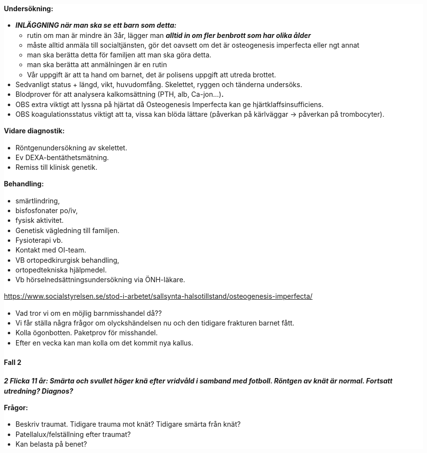 

**Undersökning:** 

* ***INLÄGGNING när man ska se ett barn som detta:***
  * rutin om man är mindre än 3år, lägger man ***alltid in om fler benbrott som har olika ålder***
  * måste alltid anmäla till socialtjänsten, gör det oavsett om det är osteogenesis imperfecta eller ngt annat
  * man ska berätta detta för familjen att man ska göra detta. 
  * man ska berätta att anmälningen är en rutin
  * Vår uppgift är att ta hand om barnet, det är polisens uppgift att utreda brottet. 
* Sedvanligt status + längd, vikt, huvudomfång. Skelettet, ryggen och tänderna undersöks. 
* Blodprover för att analysera kalkomsättning (PTH, alb, Ca-jon...)**.**
* OBS extra viktigt att lyssna på hjärtat då Osteogenesis Imperfecta kan ge hjärtklaffsinsufficiens. 
* OBS koagulationsstatus viktigt att ta, vissa kan blöda lättare (påverkan på kärlväggar → påverkan på trombocyter). 



**Vidare diagnostik:** 

* Röntgenundersökning av skelettet. 
* Ev DEXA-bentäthetsmätning. 
* Remiss till klinisk genetik. 



**Behandling:** 

* smärtlindring, 
* bisfosfonater po/iv, 
* fysisk aktivitet. 
* Genetisk vägledning till familjen. 
* Fysioterapi vb. 
* Kontakt med OI-team. 
* VB ortopedkirurgisk behandling, 
* ortopedtekniska hjälpmedel. 
* Vb hörselnedsättningsundersökning via ÖNH-läkare. 

https://www.socialstyrelsen.se/stod-i-arbetet/sallsynta-halsotillstand/osteogenesis-imperfecta/ 

*  Vad tror vi om en möjlig barnmisshandel då?? 
* Vi får ställa några frågor om olyckshändelsen nu och den tidigare frakturen barnet fått. 
* Kolla ögonbotten. Paketprov för misshandel. 
* Efter en vecka kan man kolla om det kommit nya kallus. 



#### Fall 2

***2 Flicka 11 år: Smärta och svullet höger knä efter vridvåld i samband med fotboll. Röntgen av knät är normal. Fortsatt utredning? Diagnos?*** 



**Frågor:** 

- Beskriv traumat. Tidigare trauma mot knät? Tidigare smärta från knät?
- Patellalux/felställning efter traumat?
- Kan belasta på benet? 

